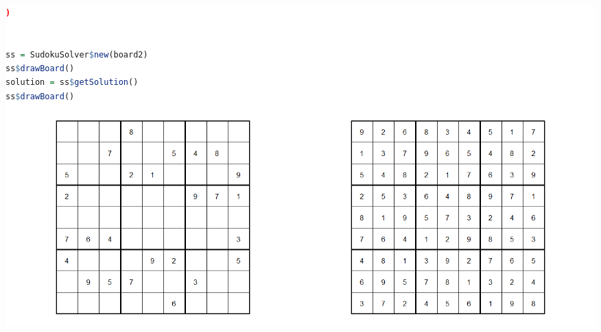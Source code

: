 ``` r
)


ss = SudokuSolver$new(board2)
ss$drawBoard()
solution = ss$getSolution()
ss$drawBoard()
```

<img src="README_files/figure-gfm/board2-1.png" width="50%" /><img src="README_files/figure-gfm/board2-2.png" width="50%" />
